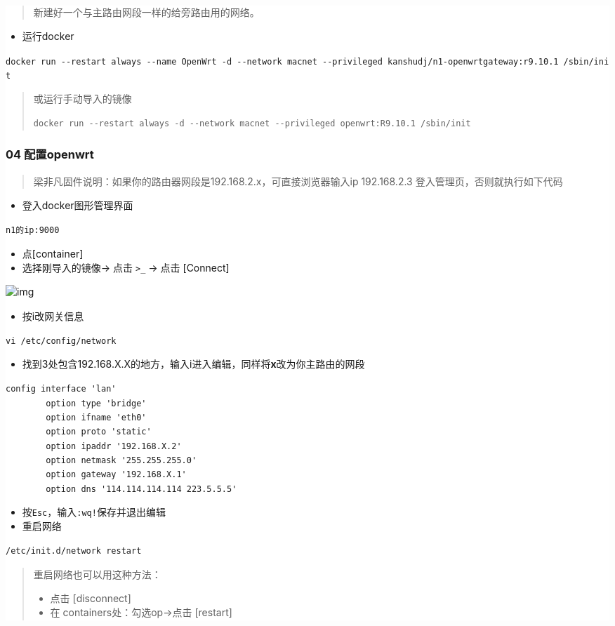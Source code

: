>  新建好一个与主路由网段一样的给旁路由用的网络。
>

- 运行docker

```
docker run --restart always --name OpenWrt -d --network macnet --privileged kanshudj/n1-openwrtgateway:r9.10.1 /sbin/init
```

> 或运行手动导入的镜像
>
> ```
> docker run --restart always -d --network macnet --privileged openwrt:R9.10.1 /sbin/init
> ```

### 04 配置openwrt

> 梁非凡固件说明：如果你的路由器网段是192.168.2.x，可直接浏览器输入ip 192.168.2.3 登入管理页，否则就执行如下代码

- 登入docker图形管理界面

```
n1的ip:9000
```

- 点[container]
- 选择刚导入的镜像→ 点击 `>_` → 点击 [Connect]

![img](https://raw.githubusercontent.com/jkdigger/picForBlog/master/images/20191126235631.png)

- 按i改网关信息

```
vi /etc/config/network
```

- 找到3处包含192.168.X.X的地方，输入i进入编辑，同样将**x**改为你主路由的网段

```
config interface 'lan'
        option type 'bridge'
        option ifname 'eth0'
        option proto 'static'
        option ipaddr '192.168.X.2'
        option netmask '255.255.255.0'
        option gateway '192.168.X.1'
        option dns '114.114.114.114 223.5.5.5'
```

- 按`Esc`，输入`:wq!`保存并退出编辑
- 重启网络

```
/etc/init.d/network restart
```

> 重启网络也可以用这种方法：
>
> - 点击 [disconnect]
> - 在 containers处：勾选op→点击 [restart]
